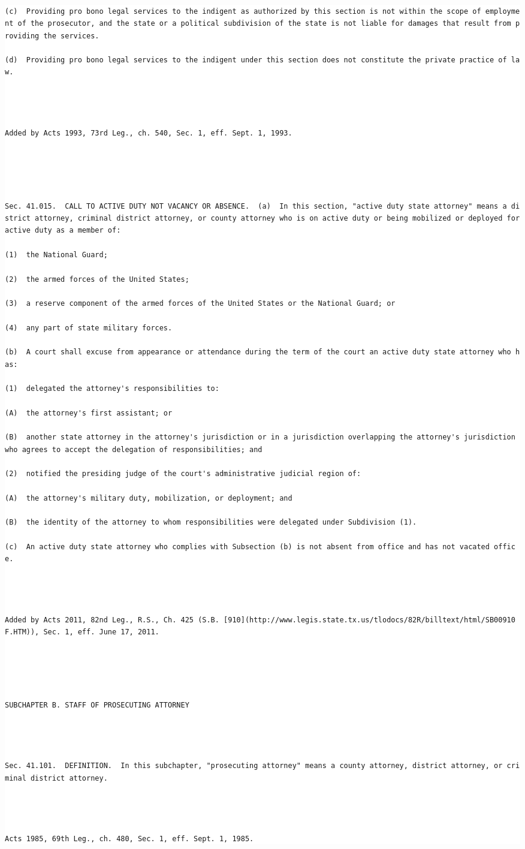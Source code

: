     (c)  Providing pro bono legal services to the indigent as authorized by this section is not within the scope of employment of the prosecutor, and the state or a political subdivision of the state is not liable for damages that result from providing the services.
    
    (d)  Providing pro bono legal services to the indigent under this section does not constitute the private practice of law.
    
    
    
    
    Added by Acts 1993, 73rd Leg., ch. 540, Sec. 1, eff. Sept. 1, 1993.
    
    
    
    
    
    Sec. 41.015.  CALL TO ACTIVE DUTY NOT VACANCY OR ABSENCE.  (a)  In this section, "active duty state attorney" means a district attorney, criminal district attorney, or county attorney who is on active duty or being mobilized or deployed for active duty as a member of:
    
    (1)  the National Guard;
    
    (2)  the armed forces of the United States;
    
    (3)  a reserve component of the armed forces of the United States or the National Guard; or
    
    (4)  any part of state military forces.
    
    (b)  A court shall excuse from appearance or attendance during the term of the court an active duty state attorney who has:
    
    (1)  delegated the attorney's responsibilities to:
    
    (A)  the attorney's first assistant; or
    
    (B)  another state attorney in the attorney's jurisdiction or in a jurisdiction overlapping the attorney's jurisdiction who agrees to accept the delegation of responsibilities; and
    
    (2)  notified the presiding judge of the court's administrative judicial region of:
    
    (A)  the attorney's military duty, mobilization, or deployment; and
    
    (B)  the identity of the attorney to whom responsibilities were delegated under Subdivision (1).
    
    (c)  An active duty state attorney who complies with Subsection (b) is not absent from office and has not vacated office.
    
    
    
    
    Added by Acts 2011, 82nd Leg., R.S., Ch. 425 (S.B. [910](http://www.legis.state.tx.us/tlodocs/82R/billtext/html/SB00910F.HTM)), Sec. 1, eff. June 17, 2011.
    
    
    
    
    
    SUBCHAPTER B. STAFF OF PROSECUTING ATTORNEY
    
      
    
    
    Sec. 41.101.  DEFINITION.  In this subchapter, "prosecuting attorney" means a county attorney, district attorney, or criminal district attorney.
    
    
    
    
    Acts 1985, 69th Leg., ch. 480, Sec. 1, eff. Sept. 1, 1985.
    